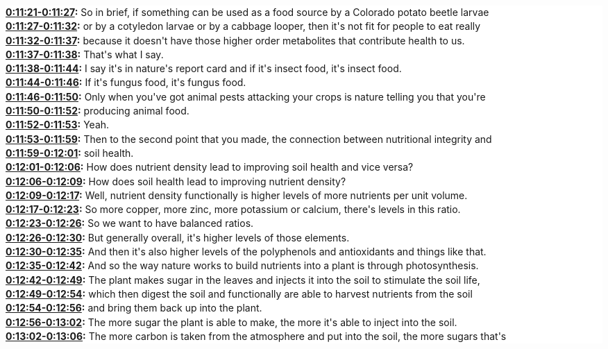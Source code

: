 **[0:11:21-0:11:27](https://podcast.vhostevents.com/uncategorized/measuring-nutrient-density-with-dan-kittredge/#t=0:11:21):**  So in brief, if something can be used as a food source by a Colorado potato beetle larvae  
**[0:11:27-0:11:32](https://podcast.vhostevents.com/uncategorized/measuring-nutrient-density-with-dan-kittredge/#t=0:11:27):**  or by a cotyledon larvae or by a cabbage looper, then it's not fit for people to eat really  
**[0:11:32-0:11:37](https://podcast.vhostevents.com/uncategorized/measuring-nutrient-density-with-dan-kittredge/#t=0:11:32):**  because it doesn't have those higher order metabolites that contribute health to us.  
**[0:11:37-0:11:38](https://podcast.vhostevents.com/uncategorized/measuring-nutrient-density-with-dan-kittredge/#t=0:11:37):**  That's what I say.  
**[0:11:38-0:11:44](https://podcast.vhostevents.com/uncategorized/measuring-nutrient-density-with-dan-kittredge/#t=0:11:38):**  I say it's in nature's report card and if it's insect food, it's insect food.  
**[0:11:44-0:11:46](https://podcast.vhostevents.com/uncategorized/measuring-nutrient-density-with-dan-kittredge/#t=0:11:44):**  If it's fungus food, it's fungus food.  
**[0:11:46-0:11:50](https://podcast.vhostevents.com/uncategorized/measuring-nutrient-density-with-dan-kittredge/#t=0:11:46):**  Only when you've got animal pests attacking your crops is nature telling you that you're  
**[0:11:50-0:11:52](https://podcast.vhostevents.com/uncategorized/measuring-nutrient-density-with-dan-kittredge/#t=0:11:50):**  producing animal food.  
**[0:11:52-0:11:53](https://podcast.vhostevents.com/uncategorized/measuring-nutrient-density-with-dan-kittredge/#t=0:11:52):**  Yeah.  
**[0:11:53-0:11:59](https://podcast.vhostevents.com/uncategorized/measuring-nutrient-density-with-dan-kittredge/#t=0:11:53):**  Then to the second point that you made, the connection between nutritional integrity and  
**[0:11:59-0:12:01](https://podcast.vhostevents.com/uncategorized/measuring-nutrient-density-with-dan-kittredge/#t=0:11:59):**  soil health.  
**[0:12:01-0:12:06](https://podcast.vhostevents.com/uncategorized/measuring-nutrient-density-with-dan-kittredge/#t=0:12:01):**  How does nutrient density lead to improving soil health and vice versa?  
**[0:12:06-0:12:09](https://podcast.vhostevents.com/uncategorized/measuring-nutrient-density-with-dan-kittredge/#t=0:12:06):**  How does soil health lead to improving nutrient density?  
**[0:12:09-0:12:17](https://podcast.vhostevents.com/uncategorized/measuring-nutrient-density-with-dan-kittredge/#t=0:12:09):**  Well, nutrient density functionally is higher levels of more nutrients per unit volume.  
**[0:12:17-0:12:23](https://podcast.vhostevents.com/uncategorized/measuring-nutrient-density-with-dan-kittredge/#t=0:12:17):**  So more copper, more zinc, more potassium or calcium, there's levels in this ratio.  
**[0:12:23-0:12:26](https://podcast.vhostevents.com/uncategorized/measuring-nutrient-density-with-dan-kittredge/#t=0:12:23):**  So we want to have balanced ratios.  
**[0:12:26-0:12:30](https://podcast.vhostevents.com/uncategorized/measuring-nutrient-density-with-dan-kittredge/#t=0:12:26):**  But generally overall, it's higher levels of those elements.  
**[0:12:30-0:12:35](https://podcast.vhostevents.com/uncategorized/measuring-nutrient-density-with-dan-kittredge/#t=0:12:30):**  And then it's also higher levels of the polyphenols and antioxidants and things like that.  
**[0:12:35-0:12:42](https://podcast.vhostevents.com/uncategorized/measuring-nutrient-density-with-dan-kittredge/#t=0:12:35):**  And so the way nature works to build nutrients into a plant is through photosynthesis.  
**[0:12:42-0:12:49](https://podcast.vhostevents.com/uncategorized/measuring-nutrient-density-with-dan-kittredge/#t=0:12:42):**  The plant makes sugar in the leaves and injects it into the soil to stimulate the soil life,  
**[0:12:49-0:12:54](https://podcast.vhostevents.com/uncategorized/measuring-nutrient-density-with-dan-kittredge/#t=0:12:49):**  which then digest the soil and functionally are able to harvest nutrients from the soil  
**[0:12:54-0:12:56](https://podcast.vhostevents.com/uncategorized/measuring-nutrient-density-with-dan-kittredge/#t=0:12:54):**  and bring them back up into the plant.  
**[0:12:56-0:13:02](https://podcast.vhostevents.com/uncategorized/measuring-nutrient-density-with-dan-kittredge/#t=0:12:56):**  The more sugar the plant is able to make, the more it's able to inject into the soil.  
**[0:13:02-0:13:06](https://podcast.vhostevents.com/uncategorized/measuring-nutrient-density-with-dan-kittredge/#t=0:13:02):**  The more carbon is taken from the atmosphere and put into the soil, the more sugars that's  